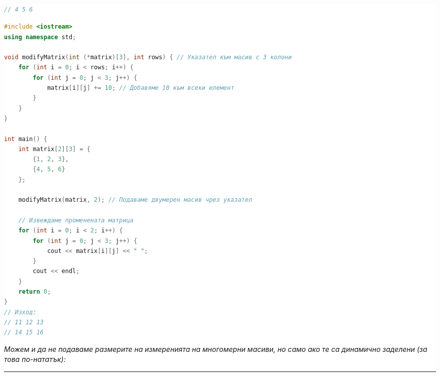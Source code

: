 ```cpp
// 4 5 6

```

```cpp
#include <iostream>
using namespace std;

void modifyMatrix(int (*matrix)[3], int rows) { // Указател към масив с 3 колони
    for (int i = 0; i < rows; i++) {
        for (int j = 0; j < 3; j++) {
            matrix[i][j] += 10; // Добавяме 10 към всеки елемент
        }
    }
}

int main() {
    int matrix[2][3] = {
        {1, 2, 3},
        {4, 5, 6}
    };

    modifyMatrix(matrix, 2); // Подаваме двумерен масив чрез указател

    // Извеждаме променената матрица
    for (int i = 0; i < 2; i++) {
        for (int j = 0; j < 3; j++) {
            cout << matrix[i][j] << " ";
        }
        cout << endl;
    }
    return 0;
}
// Изход:
// 11 12 13
// 14 15 16

```

_Можем и да не подаваме размерите на измеренията на многомерни масиви, но само ако те са динамично заделени (за това по-нататък):_

---
